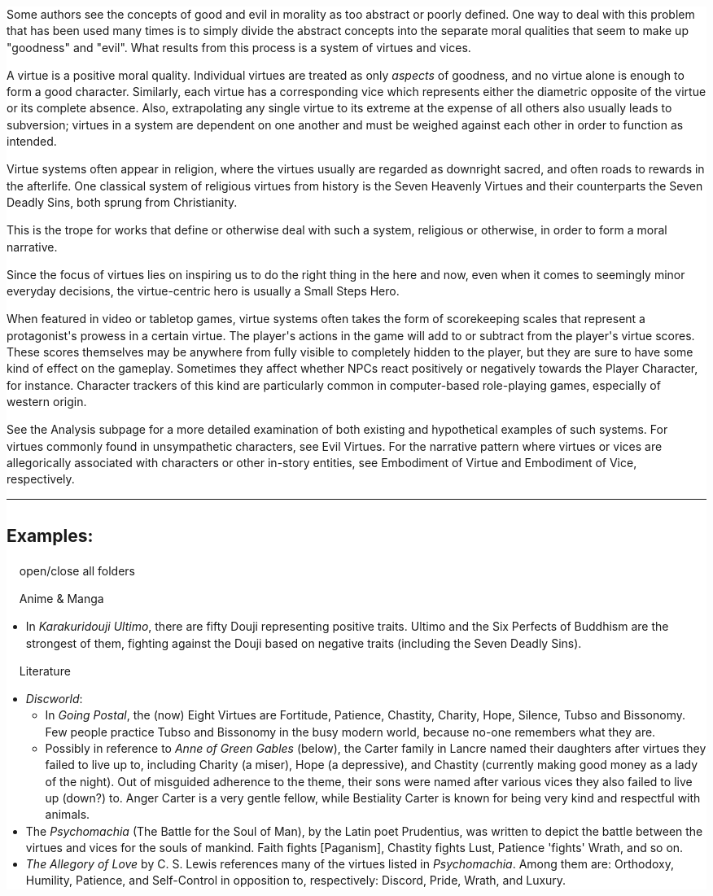 Some authors see the concepts of good and evil in morality as too abstract or poorly defined. One way to deal with this problem that has been used many times is to simply divide the abstract concepts into the separate moral qualities that seem to make up "goodness" and "evil". What results from this process is a system of virtues and vices.

A virtue is a positive moral quality. Individual virtues are treated as only _aspects_ of goodness, and no virtue alone is enough to form a good character. Similarly, each virtue has a corresponding vice which represents either the diametric opposite of the virtue or its complete absence. Also, extrapolating any single virtue to its extreme at the expense of all others also usually leads to subversion; virtues in a system are dependent on one another and must be weighed against each other in order to function as intended.

Virtue systems often appear in religion, where the virtues usually are regarded as downright sacred, and often roads to rewards in the afterlife. One classical system of religious virtues from history is the Seven Heavenly Virtues and their counterparts the Seven Deadly Sins, both sprung from Christianity.

This is the trope for works that define or otherwise deal with such a system, religious or otherwise, in order to form a moral narrative.

Since the focus of virtues lies on inspiring us to do the right thing in the here and now, even when it comes to seemingly minor everyday decisions, the virtue-centric hero is usually a Small Steps Hero.

When featured in video or tabletop games, virtue systems often takes the form of scorekeeping scales that represent a protagonist's prowess in a certain virtue. The player's actions in the game will add to or subtract from the player's virtue scores. These scores themselves may be anywhere from fully visible to completely hidden to the player, but they are sure to have some kind of effect on the gameplay. Sometimes they affect whether NPCs react positively or negatively towards the Player Character, for instance. Character trackers of this kind are particularly common in computer-based role-playing games, especially of western origin.

See the Analysis subpage for a more detailed examination of both existing and hypothetical examples of such systems. For virtues commonly found in unsympathetic characters, see Evil Virtues. For the narrative pattern where virtues or vices are allegorically associated with characters or other in-story entities, see Embodiment of Virtue and Embodiment of Vice, respectively.

___

## Examples:

    open/close all folders 

    Anime & Manga 

-   In _Karakuridouji Ultimo_, there are fifty Douji representing positive traits. Ultimo and the Six Perfects of Buddhism are the strongest of them, fighting against the Douji based on negative traits (including the Seven Deadly Sins).

    Literature 

-   _Discworld_:
    -   In _Going Postal_, the (now) Eight Virtues are Fortitude, Patience, Chastity, Charity, Hope, Silence, Tubso and Bissonomy. Few people practice Tubso and Bissonomy in the busy modern world, because no-one remembers what they are.
    -   Possibly in reference to _Anne of Green Gables_ (below), the Carter family in Lancre named their daughters after virtues they failed to live up to, including Charity (a miser), Hope (a depressive), and Chastity (currently making good money as a lady of the night). Out of misguided adherence to the theme, their sons were named after various vices they also failed to live up (down?) to. Anger Carter is a very gentle fellow, while Bestiality Carter is known for being very kind and respectful with animals.
-   The _Psychomachia_ (The Battle for the Soul of Man), by the Latin poet Prudentius, was written to depict the battle between the virtues and vices for the souls of mankind. Faith fights \[Paganism\], Chastity fights Lust, Patience 'fights' Wrath, and so on.
-   _The Allegory of Love_ by C. S. Lewis references many of the virtues listed in _Psychomachia_. Among them are: Orthodoxy, Humility, Patience, and Self-Control in opposition to, respectively: Discord, Pride, Wrath, and Luxury.